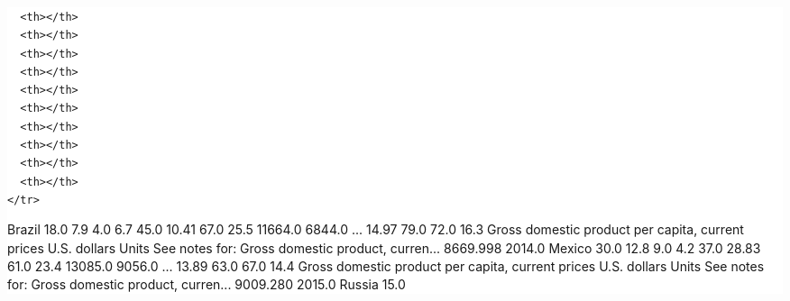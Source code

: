       <th></th>
      <th></th>
      <th></th>
      <th></th>
      <th></th>
      <th></th>
      <th></th>
      <th></th>
      <th></th>
      <th></th>
    </tr>
  </thead123>
  <tbody123>
    <tr>
      <th>Brazil</th>
      <td>18.0</td>
      <td>7.9</td>
      <td>4.0</td>
      <td>6.7</td>
      <td>45.0</td>
      <td>10.41</td>
      <td>67.0</td>
      <td>25.5</td>
      <td>11664.0</td>
      <td>6844.0</td>
      <td>...</td>
      <td>14.97</td>
      <td>79.0</td>
      <td>72.0</td>
      <td>16.3</td>
      <td>Gross domestic product per capita, current prices</td>
      <td>U.S. dollars</td>
      <td>Units</td>
      <td>See notes for:  Gross domestic product, curren...</td>
      <td>8669.998</td>
      <td>2014.0</td>
    </tr>
    <tr>
      <th>Mexico</th>
      <td>30.0</td>
      <td>12.8</td>
      <td>9.0</td>
      <td>4.2</td>
      <td>37.0</td>
      <td>28.83</td>
      <td>61.0</td>
      <td>23.4</td>
      <td>13085.0</td>
      <td>9056.0</td>
      <td>...</td>
      <td>13.89</td>
      <td>63.0</td>
      <td>67.0</td>
      <td>14.4</td>
      <td>Gross domestic product per capita, current prices</td>
      <td>U.S. dollars</td>
      <td>Units</td>
      <td>See notes for:  Gross domestic product, curren...</td>
      <td>9009.280</td>
      <td>2015.0</td>
    </tr>
    <tr>
      <th>Russia</th>
      <td>15.0</td>